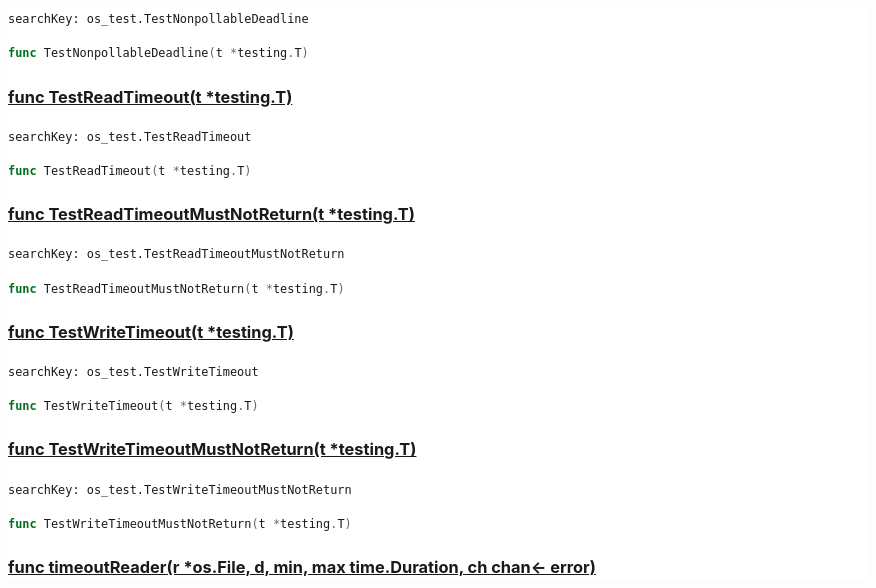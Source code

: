 ```
searchKey: os_test.TestNonpollableDeadline
```

```Go
func TestNonpollableDeadline(t *testing.T)
```

### <a id="TestReadTimeout" href="#TestReadTimeout">func TestReadTimeout(t *testing.T)</a>

```
searchKey: os_test.TestReadTimeout
```

```Go
func TestReadTimeout(t *testing.T)
```

### <a id="TestReadTimeoutMustNotReturn" href="#TestReadTimeoutMustNotReturn">func TestReadTimeoutMustNotReturn(t *testing.T)</a>

```
searchKey: os_test.TestReadTimeoutMustNotReturn
```

```Go
func TestReadTimeoutMustNotReturn(t *testing.T)
```

### <a id="TestWriteTimeout" href="#TestWriteTimeout">func TestWriteTimeout(t *testing.T)</a>

```
searchKey: os_test.TestWriteTimeout
```

```Go
func TestWriteTimeout(t *testing.T)
```

### <a id="TestWriteTimeoutMustNotReturn" href="#TestWriteTimeoutMustNotReturn">func TestWriteTimeoutMustNotReturn(t *testing.T)</a>

```
searchKey: os_test.TestWriteTimeoutMustNotReturn
```

```Go
func TestWriteTimeoutMustNotReturn(t *testing.T)
```

### <a id="timeoutReader" href="#timeoutReader">func timeoutReader(r *os.File, d, min, max time.Duration, ch chan<- error)</a>
